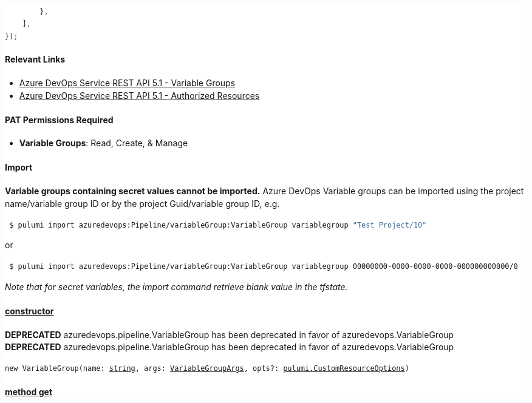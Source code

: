 ```typescript
        },
    ],
});
```
#### Relevant Links

- [Azure DevOps Service REST API 5.1 - Variable Groups](https://docs.microsoft.com/en-us/rest/api/azure/devops/distributedtask/variablegroups?view=azure-devops-rest-5.1)
- [Azure DevOps Service REST API 5.1 - Authorized Resources](https://docs.microsoft.com/en-us/rest/api/azure/devops/build/authorizedresources?view=azure-devops-rest-5.1)

#### PAT Permissions Required

- **Variable Groups**: Read, Create, & Manage

#### Import

**Variable groups containing secret values cannot be imported.** Azure DevOps Variable groups can be imported using the project name/variable group ID or by the project Guid/variable group ID, e.g.

```sh
 $ pulumi import azuredevops:Pipeline/variableGroup:VariableGroup variablegroup "Test Project/10"
```

 or

```sh
 $ pulumi import azuredevops:Pipeline/variableGroup:VariableGroup variablegroup 00000000-0000-0000-0000-000000000000/0
```

 _Note that for secret variables, the import command retrieve blank value in the tfstate._

<h4 class="pdoc-member-header" id="VariableGroup-constructor">
<a class="pdoc-child-name" href="https://github.com/pulumi/pulumi-azuredevops/blob/beaf27004d238ef903548764f78de8273eb3740b/sdk/nodejs/pipeline/variableGroup.ts#L111"> <b>constructor</b></a>
</h4>

<div class="note note-deprecated">
<i class="fas fa-exclamation-triangle pr-2"></i><strong>DEPRECATED</strong>
azuredevops.pipeline.VariableGroup has been deprecated in favor of azuredevops.VariableGroup
</div>

<div class="note note-deprecated">
<i class="fas fa-exclamation-triangle pr-2"></i><strong>DEPRECATED</strong>
azuredevops.pipeline.VariableGroup has been deprecated in favor of azuredevops.VariableGroup
</div>
<pre class="highlight"><code><span class='kd'></span><span class='kd'>new</span> VariableGroup(name: <span class='kd'><a href='https://developer.mozilla.org/en-US/docs/Web/JavaScript/Reference/Global_Objects/String'>string</a></span>, args: <a href='#VariableGroupArgs'>VariableGroupArgs</a>, opts?: <a href='/docs/reference/pkg/nodejs/pulumi/pulumi/#CustomResourceOptions'>pulumi.CustomResourceOptions</a>)</code></pre>

<h4 class="pdoc-member-header" id="VariableGroup-get">
<a class="pdoc-child-name" href="https://github.com/pulumi/pulumi-azuredevops/blob/beaf27004d238ef903548764f78de8273eb3740b/sdk/nodejs/pipeline/variableGroup.ts#L72">method <b>get</b></a>
</h4>

